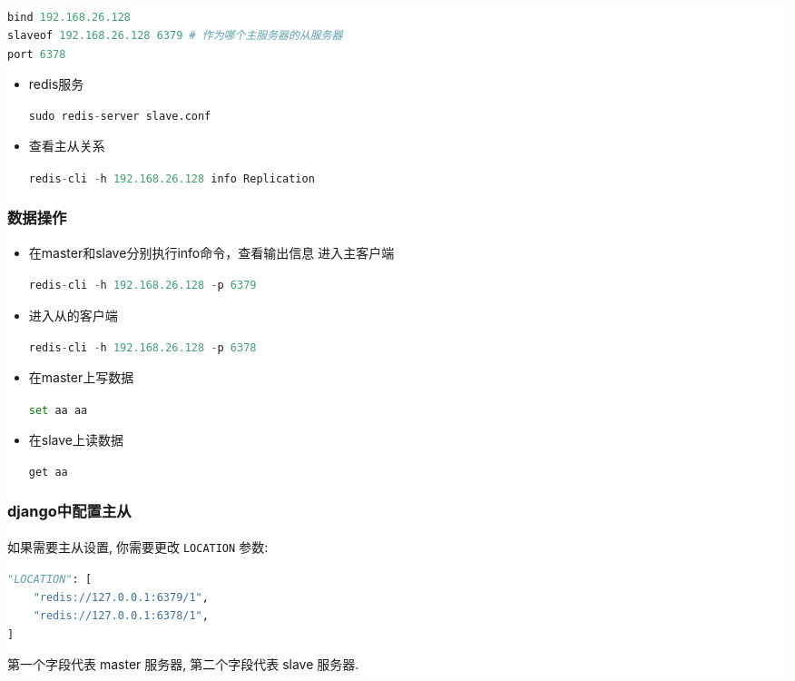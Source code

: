   ```python
  bind 192.168.26.128
  slaveof 192.168.26.128 6379 # 作为哪个主服务器的从服务器
  port 6378
  ```

- redis服务

  ```python
  sudo redis-server slave.conf
  ```

- 查看主从关系

  ```python
  redis-cli -h 192.168.26.128 info Replication
  ```

### 数据操作

- 在master和slave分别执⾏info命令，查看输出信息 进入主客户端

  ```python
  redis-cli -h 192.168.26.128 -p 6379
  ```

- 进入从的客户端

  ```python
  redis-cli -h 192.168.26.128 -p 6378
  ```

- 在master上写数据

  ```python
  set aa aa
  ```

- 在slave上读数据

  ```python
  get aa
  ```




### django中配置主从

如果需要主从设置, 你需要更改 `LOCATION` 参数:

```python
"LOCATION": [
    "redis://127.0.0.1:6379/1",
    "redis://127.0.0.1:6378/1",
]
```

第一个字段代表 master 服务器, 第二个字段代表 slave 服务器.




